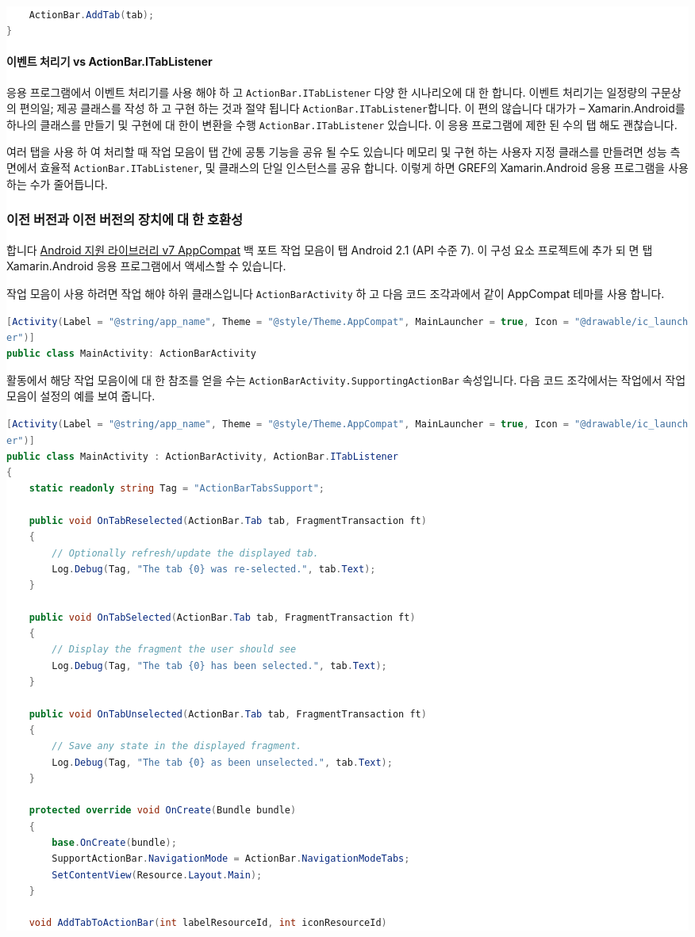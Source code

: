 ```csharp
    ActionBar.AddTab(tab);
}
```


#### <a name="event-handlers-vs-actionbaritablistener"></a>이벤트 처리기 vs ActionBar.ITabListener

응용 프로그램에서 이벤트 처리기를 사용 해야 하 고 `ActionBar.ITabListener` 다양 한 시나리오에 대 한 합니다. 이벤트 처리기는 일정량의 구문상의 편의일; 제공 클래스를 작성 하 고 구현 하는 것과 절약 됩니다 `ActionBar.ITabListener`합니다. 이 편의 않습니다 대가가 &ndash; Xamarin.Android를 하나의 클래스를 만들기 및 구현에 대 한이 변환을 수행 `ActionBar.ITabListener` 있습니다. 이 응용 프로그램에 제한 된 수의 탭 해도 괜찮습니다. 

여러 탭을 사용 하 여 처리할 때 작업 모음이 탭 간에 공통 기능을 공유 될 수도 있습니다 메모리 및 구현 하는 사용자 지정 클래스를 만들려면 성능 측면에서 효율적 `ActionBar.ITabListener`, 및 클래스의 단일 인스턴스를 공유 합니다. 이렇게 하면 GREF의 Xamarin.Android 응용 프로그램을 사용 하는 수가 줄어듭니다. 



### <a name="backwards-compatibility-for-older-devices"></a>이전 버전과 이전 버전의 장치에 대 한 호환성

합니다 [Android 지원 라이브러리 v7 AppCompat](https://www.nuget.org/packages/Xamarin.Android.Support.v7.AppCompat/) 백 포트 작업 모음이 탭 Android 2.1 (API 수준 7). 이 구성 요소 프로젝트에 추가 되 면 탭 Xamarin.Android 응용 프로그램에서 액세스할 수 있습니다.

작업 모음이 사용 하려면 작업 해야 하위 클래스입니다 `ActionBarActivity` 하 고 다음 코드 조각과에서 같이 AppCompat 테마를 사용 합니다.

```csharp
[Activity(Label = "@string/app_name", Theme = "@style/Theme.AppCompat", MainLauncher = true, Icon = "@drawable/ic_launcher")]
public class MainActivity: ActionBarActivity
```

활동에서 해당 작업 모음이에 대 한 참조를 얻을 수는 `ActionBarActivity.SupportingActionBar` 속성입니다. 다음 코드 조각에서는 작업에서 작업 모음이 설정의 예를 보여 줍니다.

```csharp
[Activity(Label = "@string/app_name", Theme = "@style/Theme.AppCompat", MainLauncher = true, Icon = "@drawable/ic_launcher")]
public class MainActivity : ActionBarActivity, ActionBar.ITabListener
{
    static readonly string Tag = "ActionBarTabsSupport";

    public void OnTabReselected(ActionBar.Tab tab, FragmentTransaction ft)
    {
        // Optionally refresh/update the displayed tab.
        Log.Debug(Tag, "The tab {0} was re-selected.", tab.Text);
    }

    public void OnTabSelected(ActionBar.Tab tab, FragmentTransaction ft)
    {
        // Display the fragment the user should see
        Log.Debug(Tag, "The tab {0} has been selected.", tab.Text);
    }

    public void OnTabUnselected(ActionBar.Tab tab, FragmentTransaction ft)
    {
        // Save any state in the displayed fragment.
        Log.Debug(Tag, "The tab {0} as been unselected.", tab.Text);
    }

    protected override void OnCreate(Bundle bundle)
    {
        base.OnCreate(bundle);
        SupportActionBar.NavigationMode = ActionBar.NavigationModeTabs;
        SetContentView(Resource.Layout.Main);
    }

    void AddTabToActionBar(int labelResourceId, int iconResourceId)
```